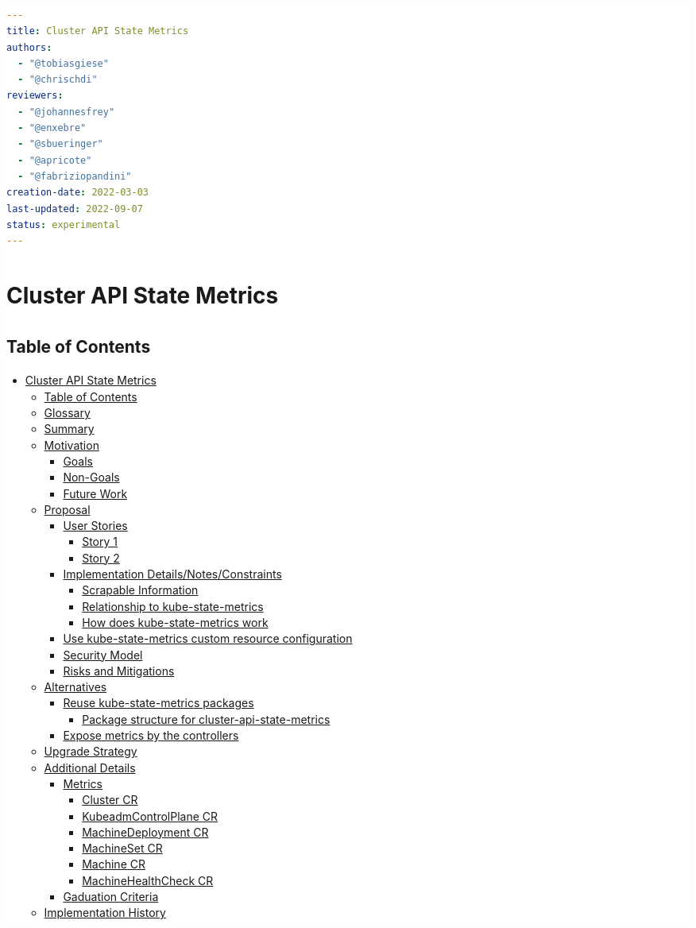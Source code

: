 ```yaml
---
title: Cluster API State Metrics
authors:
  - "@tobiasgiese"
  - "@chrischdi"
reviewers:
  - "@johannesfrey"
  - "@enxebre"
  - "@sbueringer"
  - "@apricote"
  - "@fabriziopandini"
creation-date: 2022-03-03
last-updated: 2022-09-07
status: experimental
---
```


# Cluster API State Metrics

## Table of Contents

- [Cluster API State Metrics](#cluster-api-state-metrics)
  - [Table of Contents](#table-of-contents)
  - [Glossary](#glossary)
  - [Summary](#summary)
  - [Motivation](#motivation)
    - [Goals](#goals)
    - [Non-Goals](#non-goals)
    - [Future Work](#future-work)
  - [Proposal](#proposal)
    - [User Stories](#user-stories)
      - [Story 1](#story-1)
      - [Story 2](#story-2)
    - [Implementation Details/Notes/Constraints](#implementation-detailsnotesconstraints)
      - [Scrapable Information](#scrapable-information)
      - [Relationship to kube-state-metrics](#relationship-to-kube-state-metrics)
      - [How does kube-state-metrics work](#how-does-kube-state-metrics-work)
    - [Use kube-state-metrics custom resource configuration](#use-kube-state-metrics-custom-resource-configuration)
    - [Security Model](#security-model)
    - [Risks and Mitigations](#risks-and-mitigations)
  - [Alternatives](#alternatives)
    - [Reuse kube-state-metrics packages](#reuse-kube-state-metrics-packages)
      - [Package structure for cluster-api-state-metrics](#package-structure-for-cluster-api-state-metrics)
    - [Expose metrics by the controllers](#expose-metrics-by-the-controllers)
  - [Upgrade Strategy](#upgrade-strategy)
  - [Additional Details](#additional-details)
    - [Metrics](#metrics)
      - [Cluster CR](#cluster-cr)
      - [KubeadmControlPlane CR](#kubeadmcontrolplane-cr)
      - [MachineDeployment CR](#machinedeployment-cr)
      - [MachineSet CR](#machineset-cr)
      - [Machine CR](#machine-cr)
      - [MachineHealthCheck CR](#machinehealthcheck-cr)
    - [Gaduation Criteria](#gaduation-criteria)
  - [Implementation History](#implementation-history)
